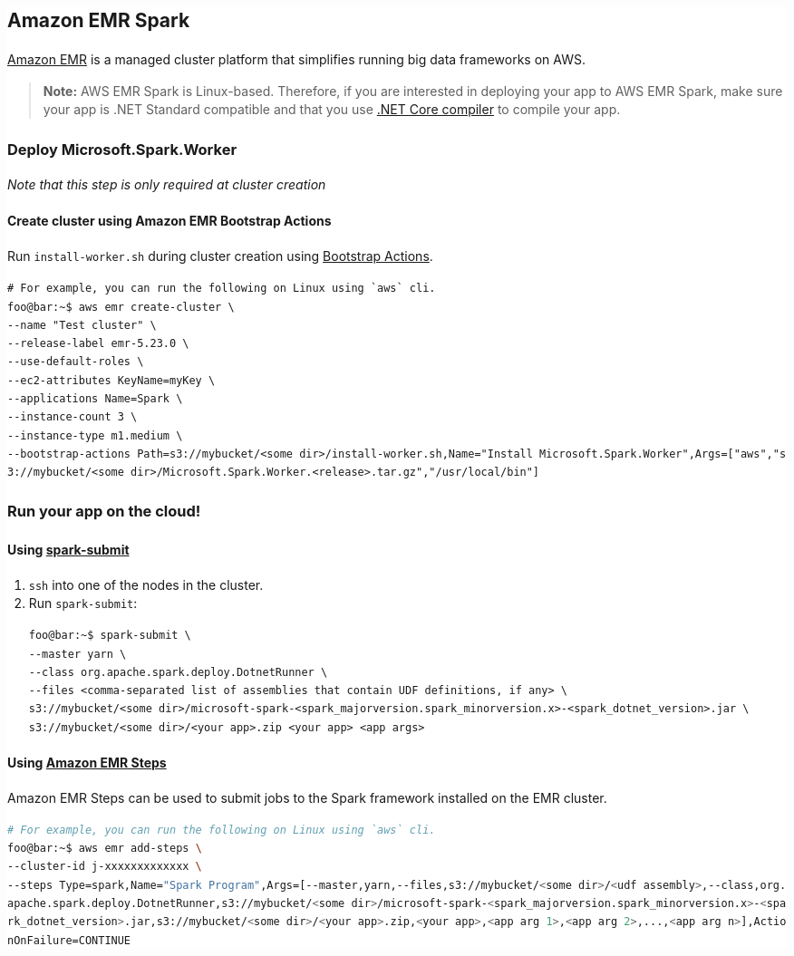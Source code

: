 ## Amazon EMR Spark
[Amazon EMR](https://docs.aws.amazon.com/emr/latest/ManagementGuide/emr-what-is-emr.html) is a managed cluster platform that simplifies running big data frameworks on AWS.

> **Note:** AWS EMR Spark is Linux-based. Therefore, if you are interested in deploying your app to AWS EMR Spark, make sure your app is .NET Standard compatible and that you use [.NET Core compiler](https://dotnet.microsoft.com/download) to compile your app.

### Deploy Microsoft.Spark.Worker
*Note that this step is only required at cluster creation*

#### Create cluster using Amazon EMR Bootstrap Actions
Run `install-worker.sh` during cluster creation using [Bootstrap Actions](https://docs.aws.amazon.com/emr/latest/ManagementGuide/emr-plan-bootstrap.html).
```shell
# For example, you can run the following on Linux using `aws` cli.
foo@bar:~$ aws emr create-cluster \
--name "Test cluster" \
--release-label emr-5.23.0 \
--use-default-roles \
--ec2-attributes KeyName=myKey \
--applications Name=Spark \
--instance-count 3 \
--instance-type m1.medium \
--bootstrap-actions Path=s3://mybucket/<some dir>/install-worker.sh,Name="Install Microsoft.Spark.Worker",Args=["aws","s3://mybucket/<some dir>/Microsoft.Spark.Worker.<release>.tar.gz","/usr/local/bin"]
```

### Run your app on the cloud!
#### Using [spark-submit](https://spark.apache.org/docs/latest/submitting-applications.html)
1. `ssh` into one of the nodes in the cluster.
2. Run `spark-submit`:
   ```shell
   foo@bar:~$ spark-submit \
   --master yarn \
   --class org.apache.spark.deploy.DotnetRunner \
   --files <comma-separated list of assemblies that contain UDF definitions, if any> \
   s3://mybucket/<some dir>/microsoft-spark-<spark_majorversion.spark_minorversion.x>-<spark_dotnet_version>.jar \
   s3://mybucket/<some dir>/<your app>.zip <your app> <app args>
   ```

#### Using [Amazon EMR Steps](https://docs.aws.amazon.com/emr/latest/ReleaseGuide/emr-spark-submit-step.html)
Amazon EMR Steps can be used to submit jobs to the Spark framework installed on the EMR cluster.
```bash
# For example, you can run the following on Linux using `aws` cli.
foo@bar:~$ aws emr add-steps \
--cluster-id j-xxxxxxxxxxxxx \
--steps Type=spark,Name="Spark Program",Args=[--master,yarn,--files,s3://mybucket/<some dir>/<udf assembly>,--class,org.apache.spark.deploy.DotnetRunner,s3://mybucket/<some dir>/microsoft-spark-<spark_majorversion.spark_minorversion.x>-<spark_dotnet_version>.jar,s3://mybucket/<some dir>/<your app>.zip,<your app>,<app arg 1>,<app arg 2>,...,<app arg n>],ActionOnFailure=CONTINUE
```
